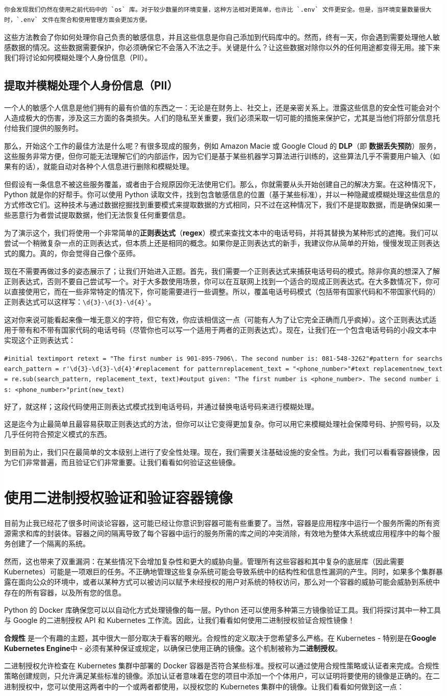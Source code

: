     你会发现我们仍然在使用之前代码中的 `os` 库。对于较少数量的环境变量，这种方法相对更简单，也许比 `.env` 文件更安全。但是，当环境变量数量很大时，`.env` 文件在聚合和使用管理方面会更加方便。

这些方法教会了你如何处理你自己负责的敏感信息，并且这些信息是你自己添加到代码库中的。然而，终有一天，你会遇到需要处理他人敏感数据的情况。这些数据需要保护，你必须确保它不会落入不法之手。关键是什么？让这些数据对除你以外的任何用途都变得无用。接下来我们将讨论如何模糊处理个人身份信息（PII）。

## 提取并模糊处理个人身份信息（PII）

一个人的敏感个人信息是他们拥有的最有价值的东西之一：无论是在财务上、社交上，还是亲密关系上。泄露这些信息的安全性可能会对个人造成极大的伤害，涉及这三方面的各类损失。人们的隐私至关重要，我们必须采取一切可能的措施来保护它，尤其是当他们将部分信息托付给我们提供的服务时。

那么，开始这个工作的最佳方法是什么呢？有很多现成的服务，例如 Amazon Macie 或 Google Cloud 的 **DLP**（即 **数据丢失预防**）服务，这些服务非常方便，但你可能无法理解它们的内部运作，因为它们是基于某些机器学习算法进行训练的，这些算法几乎不需要用户输入（如果有的话），就能自动对各种个人信息进行删除和模糊处理。

但假设有一条信息不被这些服务覆盖，或者由于合规原因你无法使用它们。那么，你就需要从头开始创建自己的解决方案。在这种情况下，Python 就是你的好帮手。你可以使用 Python 读取文件，找到包含敏感信息的位置（基于某些标准），并以一种隐藏或模糊处理这些信息的方式修改它们。这种技术与通过数据挖掘找到重要模式来提取数据的方式相同，只不过在这种情况下，我们不是提取数据，而是确保如果一些恶意行为者尝试提取数据，他们无法恢复任何重要信息。

为了演示这个，我们将使用一个非常简单的**正则表达式**（**regex**）模式来查找文本中的电话号码，并将其替换为某种形式的遮掩。我们可以尝试一个稍微复杂一点的正则表达式，但本质上还是相同的概念。如果你是正则表达式的新手，我建议你从简单的开始，慢慢发现正则表达式的魔力。真的，你会觉得自己像个巫师。

现在不需要再做过多的姿态展示了；让我们开始进入正题。首先，我们需要一个正则表达式来捕获电话号码的模式。除非你真的想深入了解正则表达式，否则不要自己尝试写一个。对于大多数使用场景，你可以在互联网上找到一个适合的现成正则表达式。在大多数情况下，你可以直接使用它，而在一些非常特定的情况下，你可能需要进行一些调整。所以，覆盖电话号码模式（包括带有国家代码和不带国家代码的）正则表达式可以这样写：`\d{3}-\d{3}-\d{4}'`。

这对你来说可能看起来像一堆无意义的字符，但它有效，你应该相信这一点（可能有人为了让它完全正确而几乎疯掉）。这个正则表达式适用于带有和不带有国家代码的电话号码（尽管你也可以写一个适用于两者的正则表达式）。现在，让我们在一个包含电话号码的小段文本中实现这个正则表达式：

```
#initial textimport retext = "The first number is 901-895-7906\. The second number is: 081-548-3262"#pattern for searchsearch_pattern = r'\d{3}-\d{3}-\d{4}'#replacement for patternreplacement_text = "<phone_number>"#text replacementnew_text = re.sub(search_pattern, replacement_text, text)#output given: "The first number is <phone_number>. The second number is: <phone_number>"print(new_text)
```

好了，就这样；这段代码使用正则表达式模式找到电话号码，并通过替换电话号码来进行模糊处理。

这是迄今为止最简单且最容易获取正则表达式的方法，但你可以让它变得更加复杂。你可以用它来模糊处理社会保障号码、护照号码，以及几乎任何符合预定义模式的东西。

到目前为止，我们只在最简单的文本级别上进行了安全性处理。现在，我们需要关注基础设施的安全性。为此，我们可以看看容器镜像，因为它们非常普遍，而且验证它们非常重要。让我们看看如何验证这些镜像。

# 使用二进制授权验证和验证容器镜像

目前为止我已经花了很多时间谈论容器，这可能已经让你意识到容器可能有些重要了。当然，容器是应用程序中运行一个服务所需的所有资源需求和库的封装体。容器之间的隔离导致了每个容器中运行的服务所需的库之间的冲突消除，有效地为整体大系统或应用程序中的每个服务创建了一个隔离的系统。

然而，这也带来了双重漏洞：在某些情况下会增加复杂性和更大的威胁向量。管理所有这些容器和其中复杂的底层库（因此需要 Kubernetes）可能是一项艰巨的任务。不正确地管理这些复杂系统可能会导致系统中的结构性和信息性漏洞的产生。同时，如果多个集群暴露在面向公众的环境中，或者以某种方式可以被访问以赋予未经授权的用户对系统的特权访问，那么对一个容器的威胁可能会威胁到系统中存在的所有容器，以及所有您的信息。

Python 的 Docker 库确保您可以以自动化方式处理镜像的每一层。Python 还可以使用多种第三方镜像验证工具。我们将探讨其中一种工具与 Google 的二进制授权 API 和 Kubernetes 工作流。因此，让我们看看如何使用二进制授权验证合规性镜像！

**合规性** 是一个有趣的主题，其中很大一部分取决于看客的眼光。合规性的定义取决于您希望多么严格。在 Kubernetes - 特别是在**Google Kubernetes Engine**中 - 必须有某种保证或规定，以确保已使用正确的镜像。这个机制被称为**二进制授权**。

二进制授权允许检查在 Kubernetes 集群中部署的 Docker 容器是否符合某些标准。授权可以通过使用合规性策略或认证者来完成。合规性策略创建规则，只允许满足某些标准的镜像。添加认证者意味着在您的项目中添加一个个体用户，可以证明将要使用的镜像是正确的。在二进制授权中，您可以使用这两者中的一个或两者都使用，以授权您的 Kubernetes 集群中的镜像。让我们看看如何做到这一点：
